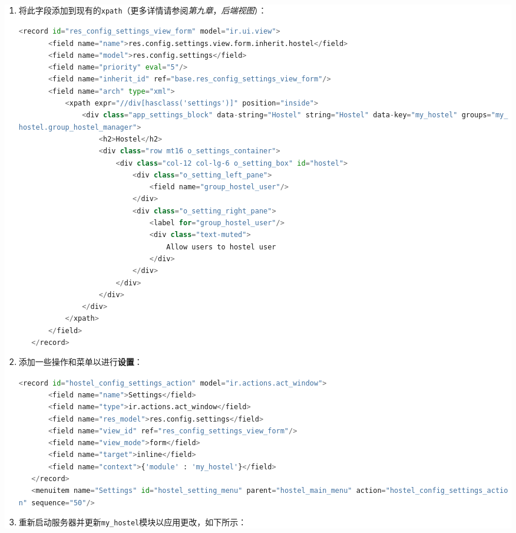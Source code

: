1.  将此字段添加到现有的`xpath`（更多详情请参阅*第九章*，*后端视图*）：

    ```py
    <record id="res_config_settings_view_form" model="ir.ui.view">
           <field name="name">res.config.settings.view.form.inherit.hostel</field>
           <field name="model">res.config.settings</field>
           <field name="priority" eval="5"/>
           <field name="inherit_id" ref="base.res_config_settings_view_form"/>
           <field name="arch" type="xml">
               <xpath expr="//div[hasclass('settings')]" position="inside">
                   <div class="app_settings_block" data-string="Hostel" string="Hostel" data-key="my_hostel" groups="my_hostel.group_hostel_manager">
                       <h2>Hostel</h2>
                       <div class="row mt16 o_settings_container">
                           <div class="col-12 col-lg-6 o_setting_box" id="hostel">
                               <div class="o_setting_left_pane">
                                   <field name="group_hostel_user"/>
                               </div>
                               <div class="o_setting_right_pane">
                                   <label for="group_hostel_user"/>
                                   <div class="text-muted">
                                       Allow users to hostel user
                                   </div>
                               </div>
                           </div>
                       </div>
                   </div>
               </xpath>
           </field>
       </record>
    ```

1.  添加一些操作和菜单以进行**设置**：

    ```py
    <record id="hostel_config_settings_action" model="ir.actions.act_window">
           <field name="name">Settings</field>
           <field name="type">ir.actions.act_window</field>
           <field name="res_model">res.config.settings</field>
           <field name="view_id" ref="res_config_settings_view_form"/>
           <field name="view_mode">form</field>
           <field name="target">inline</field>
           <field name="context">{'module' : 'my_hostel'}</field>
       </record>
       <menuitem name="Settings" id="hostel_setting_menu" parent="hostel_main_menu" action="hostel_config_settings_action" sequence="50"/>
    ```

1.  重新启动服务器并更新`my_hostel`模块以应用更改，如下所示：

